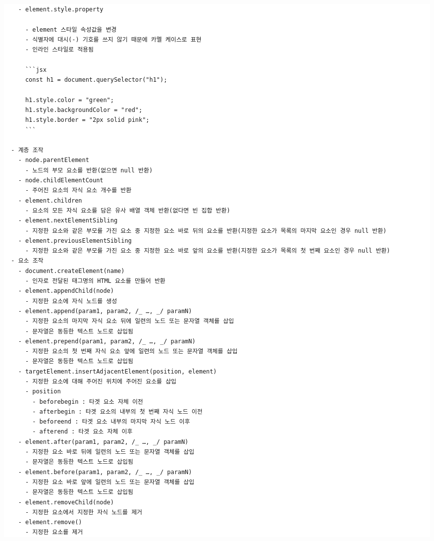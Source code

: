 
        - element.style.property

          - element 스타일 속성값을 변경
          - 식별자에 대시(-) 기호를 쓰지 않기 때문에 카멜 케이스로 표현
          - 인라인 스타일로 적용됨

          ```jsx
          const h1 = document.querySelector("h1");

          h1.style.color = "green";
          h1.style.backgroundColor = "red";
          h1.style.border = "2px solid pink";
          ```

      - 계층 조작
        - node.parentElement
          - 노드의 부모 요소를 반환(없으면 null 반환)
        - node.childElementCount
          - 주어진 요소의 자식 요소 개수를 반환
        - element.children
          - 요소의 모든 자식 요소를 담은 유사 배열 객체 반환(없다면 빈 집합 반환)
        - element.nextElementSibling
          - 지정한 요소와 같은 부모를 가진 요소 중 지정한 요소 바로 뒤의 요소를 반환(지정한 요소가 목록의 마지막 요소인 경우 null 반환)
        - element.previousElementSibling
          - 지정한 요소와 같은 부모를 가진 요소 중 지정한 요소 바로 앞의 요소를 반환(지정한 요소가 목록의 첫 번째 요소인 경우 null 반환)
      - 요소 조작
        - document.createElement(name)
          - 인자로 전달된 태그명의 HTML 요소를 만들어 반환
        - element.appendChild(node)
          - 지정한 요소에 자식 노드를 생성
        - element.append(param1, param2, /_ …, _/ paramN)
          - 지정한 요소의 마지막 자식 요소 뒤에 일련의 노드 또는 문자열 객체를 삽입
          - 문자열은 동등한 텍스트 노드로 삽입됨
        - element.prepend(param1, param2, /_ …, _/ paramN)
          - 지정한 요소의 첫 번째 자식 요소 앞에 일련의 노드 또는 문자열 객체를 삽입
          - 문자열은 동등한 텍스트 노드로 삽입됨
        - targetElement.insertAdjacentElement(position, element)
          - 지정한 요소에 대해 주어진 위치에 주어진 요소를 삽입
          - position
            - beforebegin : 타겟 요소 자체 이전
            - afterbegin : 타겟 요소의 내부의 첫 번째 자식 노드 이전
            - beforeend : 타겟 요소 내부의 마지막 자식 노드 이후
            - afterend : 타겟 요소 자체 이후
        - element.after(param1, param2, /_ …, _/ paramN)
          - 지정한 요소 바로 뒤에 일련의 노드 또는 문자열 객체를 삽입
          - 문자열은 동등한 텍스트 노드로 삽입됨
        - element.before(param1, param2, /_ …, _/ paramN)
          - 지정한 요소 바로 앞에 일련의 노드 또는 문자열 객체를 삽입
          - 문자열은 동등한 텍스트 노드로 삽입됨
        - element.removeChild(node)
          - 지정한 요소에서 지정한 자식 노드를 제거
        - element.remove()
          - 지정한 요소를 제거
